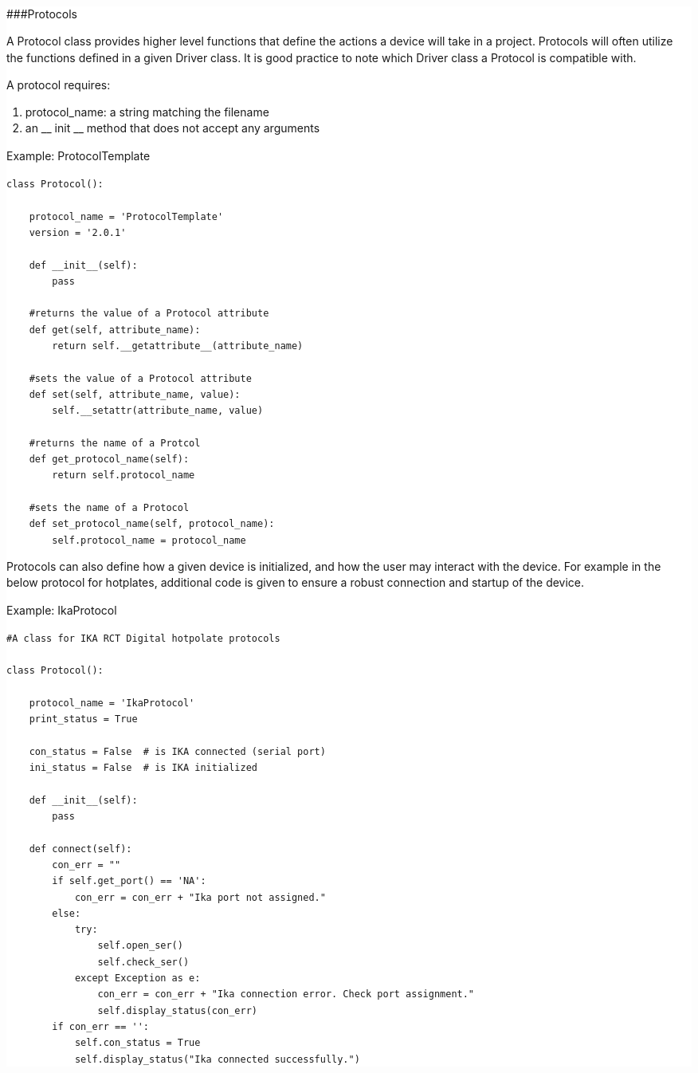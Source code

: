###Protocols

A Protocol class provides higher level functions that define the actions a device will take in a project. Protocols
will often utilize the functions defined in a given Driver class. It is good practice to note which Driver class a 
Protocol is compatible with.

A protocol requires:
1. protocol_name: a string matching the filename
2. an __ init __ method that does not accept any arguments

Example: ProtocolTemplate

    class Protocol():
    
        protocol_name = 'ProtocolTemplate'
        version = '2.0.1'
    
        def __init__(self):
            pass
    
        #returns the value of a Protocol attribute
        def get(self, attribute_name):
            return self.__getattribute__(attribute_name)
    
        #sets the value of a Protocol attribute
        def set(self, attribute_name, value):
            self.__setattr(attribute_name, value)
    
        #returns the name of a Protcol
        def get_protocol_name(self):
            return self.protocol_name
    
        #sets the name of a Protocol
        def set_protocol_name(self, protocol_name):
            self.protocol_name = protocol_name

Protocols can also define how a given device is initialized, and how the user may interact with the device. For example
in the below protocol for hotplates, additional code is given to ensure a robust connection and startup of the device.

Example: IkaProtocol

    #A class for IKA RCT Digital hotpolate protocols

    class Protocol():
    
        protocol_name = 'IkaProtocol'
        print_status = True
    
        con_status = False  # is IKA connected (serial port)
        ini_status = False  # is IKA initialized
    
        def __init__(self):
            pass
    
        def connect(self):
            con_err = ""
            if self.get_port() == 'NA':
                con_err = con_err + "Ika port not assigned."
            else:
                try:
                    self.open_ser()
                    self.check_ser()
                except Exception as e:
                    con_err = con_err + "Ika connection error. Check port assignment."
                    self.display_status(con_err)
            if con_err == '':
                self.con_status = True
                self.display_status("Ika connected successfully.")